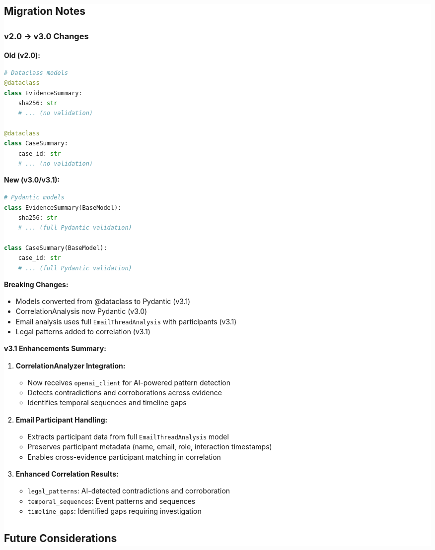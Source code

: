 
## Migration Notes

### v2.0 → v3.0 Changes

**Old (v2.0):**
```python
# Dataclass models
@dataclass
class EvidenceSummary:
    sha256: str
    # ... (no validation)

@dataclass
class CaseSummary:
    case_id: str
    # ... (no validation)
```

**New (v3.0/v3.1):**
```python
# Pydantic models
class EvidenceSummary(BaseModel):
    sha256: str
    # ... (full Pydantic validation)

class CaseSummary(BaseModel):
    case_id: str
    # ... (full Pydantic validation)
```

**Breaking Changes:**
- Models converted from @dataclass to Pydantic (v3.1)
- CorrelationAnalysis now Pydantic (v3.0)
- Email analysis uses full `EmailThreadAnalysis` with participants (v3.1)
- Legal patterns added to correlation (v3.1)

**v3.1 Enhancements Summary:**

1. **CorrelationAnalyzer Integration:**
   - Now receives `openai_client` for AI-powered pattern detection
   - Detects contradictions and corroborations across evidence
   - Identifies temporal sequences and timeline gaps

2. **Email Participant Handling:**
   - Extracts participant data from full `EmailThreadAnalysis` model
   - Preserves participant metadata (name, email, role, interaction timestamps)
   - Enables cross-evidence participant matching in correlation

3. **Enhanced Correlation Results:**
   - `legal_patterns`: AI-detected contradictions and corroboration
   - `temporal_sequences`: Event patterns and sequences
   - `timeline_gaps`: Identified gaps requiring investigation

## Future Considerations
